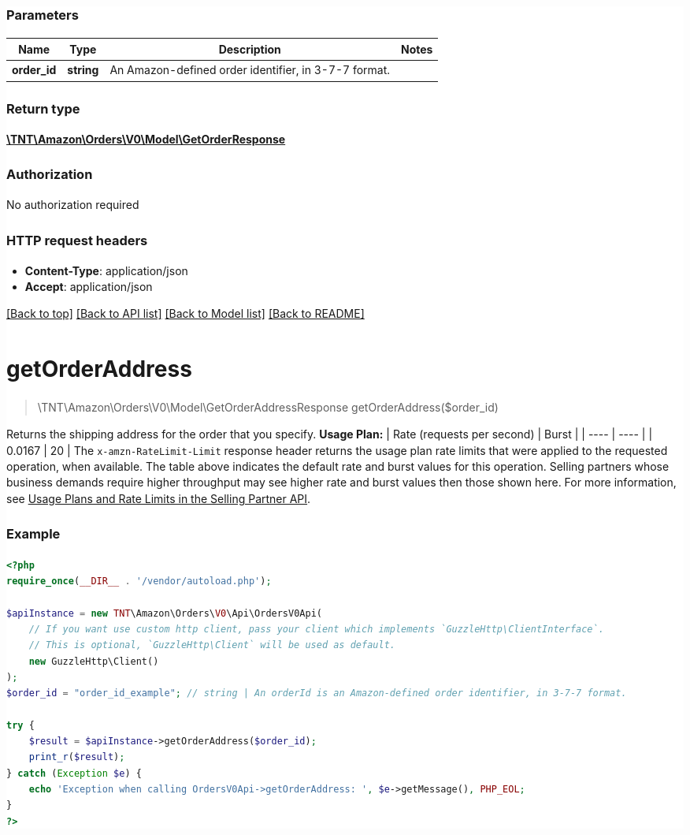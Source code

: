 ### Parameters

Name | Type | Description  | Notes
------------- | ------------- | ------------- | -------------
 **order_id** | **string**| An Amazon-defined order identifier, in 3-7-7 format. |

### Return type

[**\TNT\Amazon\Orders\V0\Model\GetOrderResponse**](../Model/GetOrderResponse.md)

### Authorization

No authorization required

### HTTP request headers

 - **Content-Type**: application/json
 - **Accept**: application/json

[[Back to top]](#) [[Back to API list]](../../README.md#documentation-for-api-endpoints) [[Back to Model list]](../../README.md#documentation-for-models) [[Back to README]](../../README.md)

# **getOrderAddress**
> \TNT\Amazon\Orders\V0\Model\GetOrderAddressResponse getOrderAddress($order_id)



Returns the shipping address for the order that you specify.  **Usage Plan:**  | Rate (requests per second) | Burst | | ---- | ---- | | 0.0167 | 20 |  The `x-amzn-RateLimit-Limit` response header returns the usage plan rate limits that were applied to the requested operation, when available. The table above indicates the default rate and burst values for this operation. Selling partners whose business demands require higher throughput may see higher rate and burst values then those shown here. For more information, see [Usage Plans and Rate Limits in the Selling Partner API](doc:usage-plans-and-rate-limits-in-the-sp-api).

### Example
```php
<?php
require_once(__DIR__ . '/vendor/autoload.php');

$apiInstance = new TNT\Amazon\Orders\V0\Api\OrdersV0Api(
    // If you want use custom http client, pass your client which implements `GuzzleHttp\ClientInterface`.
    // This is optional, `GuzzleHttp\Client` will be used as default.
    new GuzzleHttp\Client()
);
$order_id = "order_id_example"; // string | An orderId is an Amazon-defined order identifier, in 3-7-7 format.

try {
    $result = $apiInstance->getOrderAddress($order_id);
    print_r($result);
} catch (Exception $e) {
    echo 'Exception when calling OrdersV0Api->getOrderAddress: ', $e->getMessage(), PHP_EOL;
}
?>
```
